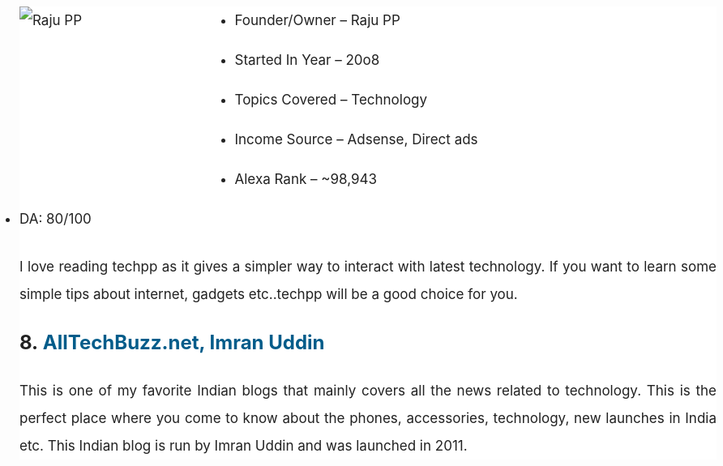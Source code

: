 <div style="border: 0px; color: #222222; font-size: 17px; font-style: inherit; font-weight: inherit; line-height: 2; margin-bottom: 1.5em; outline: 0px; padding: 0px; text-align: justify; vertical-align: baseline;"><picture height="207" width="240"><source data-lazy-srcset="https://bloggerspassion.com/wp-content/uploads/2013/12/raju-pp-techpp-blogger-300x259.png.webp 300w,https://bloggerspassion.com/wp-content/uploads/2013/12/raju-pp-techpp-blogger-300x259.webp 300w,https://bloggerspassion.com/wp-content/uploads/2013/12/raju-pp-techpp-blogger.png.webp 487w,https://bloggerspassion.com/wp-content/uploads/2013/12/raju-pp-techpp-blogger.webp 487w" sizes="(max-width: 240px) 100vw, 240px" srcset="https://bloggerspassion.com/wp-content/uploads/2013/12/raju-pp-techpp-blogger-300x259.png.webp 300w,https://bloggerspassion.com/wp-content/uploads/2013/12/raju-pp-techpp-blogger-300x259.webp 300w,https://bloggerspassion.com/wp-content/uploads/2013/12/raju-pp-techpp-blogger.png.webp 487w,https://bloggerspassion.com/wp-content/uploads/2013/12/raju-pp-techpp-blogger.webp 487w" type="image/webp"><source data-lazy-srcset="https://bloggerspassion.com/wp-content/uploads/2013/12/raju-pp-techpp-blogger-300x259.png 300w, https://bloggerspassion.com/wp-content/uploads/2013/12/raju-pp-techpp-blogger.png 487w" sizes="(max-width: 240px) 100vw, 240px" srcset="https://bloggerspassion.com/wp-content/uploads/2013/12/raju-pp-techpp-blogger-300x259.png 300w, https://bloggerspassion.com/wp-content/uploads/2013/12/raju-pp-techpp-blogger.png 487w"><img alt="Raju PP" class="alignleft wp-image-25899 sp-no-webp rocket-lazyload lazyloaded" data-lazy-data-lazy-srcset="https://bloggerspassion.com/wp-content/uploads/2013/12/raju-pp-techpp-blogger-300x259.png 300w, https://bloggerspassion.com/wp-content/uploads/2013/12/raju-pp-techpp-blogger.png 487w" data-lazy-sizes="(max-width: 240px) 100vw, 240px" data-lazy-src="https://bloggerspassion.com/wp-content/uploads/2013/12/raju-pp-techpp-blogger-300x259.png" data-was-processed="true" height="207" sizes="(max-width: 240px) 100vw, 240px" src="https://bloggerspassion.com/wp-content/uploads/2013/12/raju-pp-techpp-blogger-300x259.png" style="border: none; float: left; height: auto; margin: 0px 1em 1em 0px; max-width: 100%; padding-right: 0.5em;" title="Best Indian Blogs You Must Read from Famous Indian Bloggers in 2019" width="240"></picture></div>
<ul style="border: 0px; color: #222222; font-size: 17px; font-style: inherit; font-weight: inherit; line-height: 2; margin: 0px 0px 1.5em; outline: 0px; padding: 0px; vertical-align: baseline;">
 	<li style="border: 0px; font-style: inherit; font-weight: inherit; margin: 0px 0px 15px; outline: 0px; padding: 0px; vertical-align: baseline;">Founder/Owner – Raju PP</li>
 	<li style="border: 0px; font-style: inherit; font-weight: inherit; margin: 0px 0px 15px; outline: 0px; padding: 0px; vertical-align: baseline;">Started In Year – 20o8</li>
 	<li style="border: 0px; font-style: inherit; font-weight: inherit; margin: 0px 0px 15px; outline: 0px; padding: 0px; vertical-align: baseline;">Topics Covered – Technology</li>
 	<li style="border: 0px; font-style: inherit; font-weight: inherit; margin: 0px 0px 15px; outline: 0px; padding: 0px; vertical-align: baseline;">Income Source – Adsense, Direct ads</li>
 	<li style="border: 0px; font-style: inherit; font-weight: inherit; margin: 0px 0px 15px; outline: 0px; padding: 0px; vertical-align: baseline;">Alexa Rank – ~98,943</li>
 	<li style="border: 0px; font-style: inherit; font-weight: inherit; margin: 0px 0px 15px; outline: 0px; padding: 0px; vertical-align: baseline;">DA: 80/100</li>
</ul>
<div style="border: 0px; color: #222222; font-size: 17px; font-style: inherit; font-weight: inherit; line-height: 2; margin-bottom: 1.5em; outline: 0px; padding: 0px; text-align: justify; vertical-align: baseline;">I love reading techpp as it gives a simpler way to interact with latest technology. If you want to learn some simple tips about internet, gadgets etc..techpp will be a good choice for you.</div>
<h3 style="border: 0px; color: #222222; font-size: 24px; font-style: inherit; margin: 24.8281px 0px; outline: 0px; padding: 0px; vertical-align: baseline;"><span style="border: 0px; font-style: inherit; font-weight: inherit; margin: 0px; outline: 0px; padding: 0px; vertical-align: baseline;">8.&nbsp;<a href="https://www.alltechbuzz.net/" rel="nofollow noopener noreferrer" style="background-color: transparent; border: 0px; color: #005c8a; font-style: inherit; font-weight: inherit; margin: 0px; outline: 0px; padding: 0px; text-decoration-line: none; vertical-align: baseline;" target="_blank">AllTechBuzz.net, Imran Uddin</a></span></h3>
<div style="border: 0px; color: #222222; font-size: 17px; font-style: inherit; font-weight: inherit; line-height: 2; margin-bottom: 1.5em; outline: 0px; padding: 0px; text-align: justify; vertical-align: baseline;">This is one of my favorite Indian blogs that mainly covers all the news related to technology. This is the perfect place where you come to know about the phones, accessories, technology, new launches in India etc. This Indian blog is run by Imran Uddin and was launched in 2011.</div>